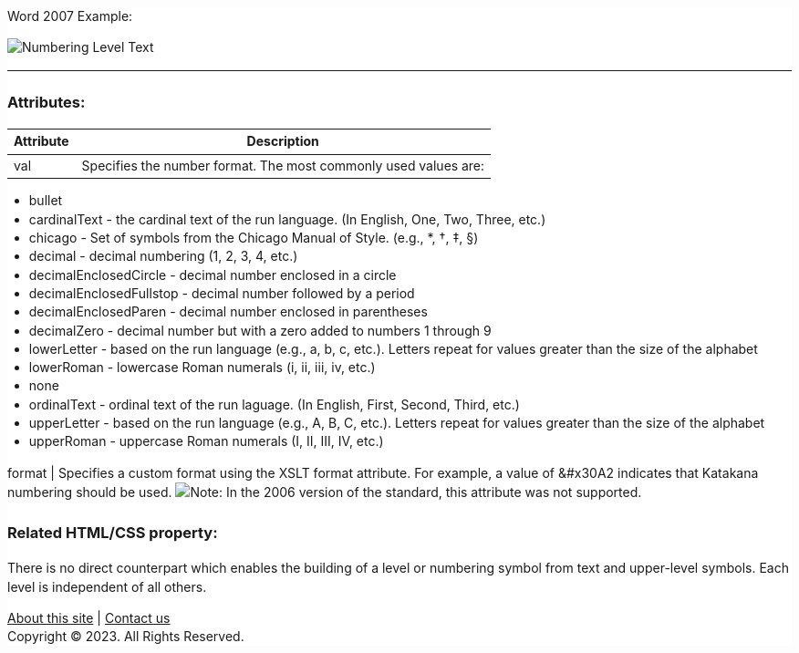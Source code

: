 Word 2007 Example:

![Numbering Level Text](images\wp-numbering-lvlText-1.gif)

---

### Attributes:

| Attribute | Description                                                     |
| --------- | --------------------------------------------------------------- |
| val       | Specifies the number format. The most commonly used values are: |

- bullet
- cardinalText - the cardinal text of the run language. (In English, One, Two, Three, etc.)
- chicago - Set of symbols from the Chicago Manual of Style. (e.g., \*, †, ‡, §)
- decimal - decimal numbering (1, 2, 3, 4, etc.)
- decimalEnclosedCircle - decimal number enclosed in a circle
- decimalEnclosedFullstop - decimal number followed by a period
- decimalEnclosedParen - decimal number enclosed in parentheses
- decimalZero - decimal number but with a zero added to numbers 1 through 9
- lowerLetter - based on the run language (e.g., a, b, c, etc.). Letters repeat for values greater than the size of the alphabet
- lowerRoman - lowercase Roman numerals (i, ii, iii, iv, etc.)
- none
- ordinalText - ordinal text of the run laguage. (In English, First, Second, Third, etc.)
- upperLetter - based on the run language (e.g., A, B, C, etc.). Letters repeat for values greater than the size of the alphabet
- upperRoman - uppercase Roman numerals (I, II, III, IV, etc.)

format | Specifies a custom format using the XSLT format attribute. For example, a value of &#x30A2 indicates that Katakana numbering should be used. ![](images/versionConflict3.png)Note: In the 2006 version of the standard, this attribute was not supported.

### Related HTML/CSS property:

There is no direct counterpart which enables the building of a level or numbering symbol from text and upper-level symbols. Each level is independent of all others.

[About this site](aboutThisSite.md) | [Contact us](contactUs.md)  
Copyright © 2023. All Rights Reserved.
